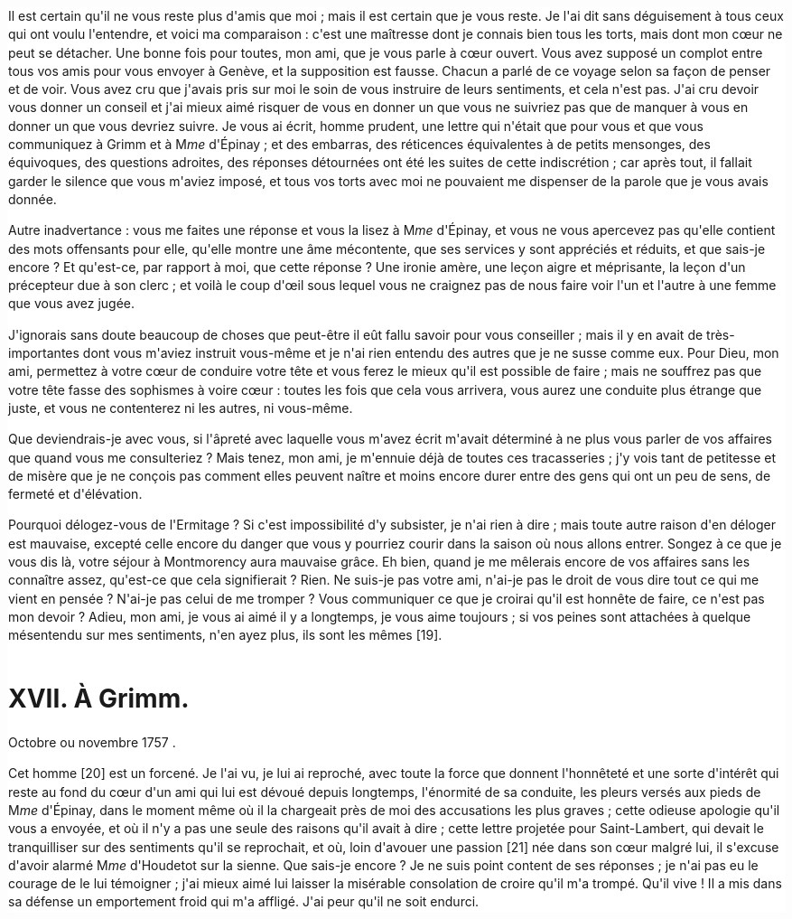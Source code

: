 
Il est certain qu'il ne vous reste plus d'amis que moi ; mais il est certain que je vous reste. Je l'ai dit sans déguisement à tous ceux qui ont voulu l'entendre, et voici ma comparaison : c'est une maîtresse dont je connais bien tous les torts, mais dont mon cœur ne peut se détacher. Une bonne fois pour toutes, mon ami, que je vous parle à cœur ouvert. Vous avez supposé un complot entre tous vos amis pour vous envoyer à Genève, et la supposition est fausse. Chacun a parlé de ce voyage selon sa façon de penser et de voir. Vous avez cru que j'avais pris sur moi le soin de vous instruire de leurs sentiments, et cela n'est pas. J'ai cru devoir vous donner un conseil et j'ai mieux aimé risquer de vous en donner un que vous ne suivriez pas que de manquer à vous en donner un que vous devriez suivre. Je vous ai écrit, homme prudent, une lettre qui n'était que pour vous et que vous communiquez à Grimm et à M*me* d'Épinay ; et des embarras, des réticences équivalentes à de petits mensonges, des équivoques, des questions adroites, des réponses détournées ont été les suites de cette indiscrétion ; car après tout, il fallait garder le silence que vous m'aviez imposé, et tous vos torts avec moi ne pouvaient me dispenser de la parole que je vous avais donnée.

Autre inadvertance : vous me faites une réponse et vous la lisez à M*me* d'Épinay, et vous ne vous apercevez pas qu'elle contient des mots offensants pour elle, qu'elle montre une âme mécontente, que ses services y sont appréciés et réduits, et que sais-je encore ? Et qu'est-ce, par rapport à moi, que cette réponse ? Une ironie amère, une leçon aigre et méprisante, la leçon d'un précepteur due à son clerc ; et voilà le coup d'œil sous lequel vous ne craignez pas de nous faire voir l'un et l'autre à une femme que vous avez jugée.

J'ignorais sans doute beaucoup de choses que peut-être il eût fallu savoir pour vous conseiller ; mais il y en avait de très-importantes dont vous m'aviez instruit vous-même et je n'ai rien entendu des autres que je ne susse comme eux. Pour Dieu, mon ami, permettez à votre cœur de conduire votre tête et vous ferez le mieux qu'il est possible de faire ; mais ne souffrez pas que votre tête fasse des sophismes à voire cœur : toutes les fois que cela vous arrivera, vous aurez une conduite plus étrange que juste, et vous ne contenterez ni les autres, ni vous-même.

Que deviendrais-je avec vous, si l'âpreté avec laquelle vous m'avez écrit m'avait déterminé à ne plus vous parler de vos affaires que quand vous me consulteriez ? Mais tenez, mon ami, je m'ennuie déjà de toutes ces tracasseries ; j'y vois tant de petitesse et de misère que je ne conçois pas comment elles peuvent naître et moins encore durer entre des gens qui ont un peu de sens, de fermeté et d'élévation.

Pourquoi délogez-vous de l'Ermitage ? Si c'est impossibilité d'y subsister, je n'ai rien à dire ; mais toute autre raison d'en déloger est mauvaise, excepté celle encore du danger que vous y pourriez courir dans la saison où nous allons entrer. Songez à ce que je vous dis là, votre séjour à Montmorency aura mauvaise grâce. Eh bien, quand je me mêlerais encore de vos affaires sans les connaître assez, qu'est-ce que cela signifierait ? Rien. Ne suis-je pas votre ami, n'ai-je pas le droit de vous dire tout ce qui me vient en pensée ? N'ai-je pas celui de me tromper ? Vous communiquer ce que je croirai qu'il est honnête de faire, ce n'est pas mon devoir ? Adieu, mon ami, je vous ai aimé il y a longtemps, je vous aime toujours ; si vos peines sont attachées à quelque mésentendu sur mes sentiments, n'en ayez plus, ils sont les mêmes [19].


# XVII. À Grimm.
Octobre ou novembre 1757 .


Cet homme [20] est un forcené. Je l'ai vu, je lui ai reproché, avec toute la force que donnent l'honnêteté et une sorte d'intérêt qui reste au fond du cœur d'un ami qui lui est dévoué depuis longtemps, l'énormité de sa conduite, les pleurs versés aux pieds de M*me* d'Épinay, dans le moment même où il la chargeait près de moi des accusations les plus graves ; cette odieuse apologie qu'il vous a envoyée, et où il n'y a pas une seule des raisons qu'il avait à dire ; cette lettre projetée pour Saint-Lambert, qui devait le tranquilliser sur des sentiments qu'il se reprochait, et où, loin d'avouer une passion [21] née dans son cœur malgré lui, il s'excuse d'avoir alarmé M*me* d'Houdetot sur la sienne. Que sais-je encore ? Je ne suis point content de ses réponses ; je n'ai pas eu le courage de le lui témoigner ; j'ai mieux aimé lui laisser la misérable consolation de croire qu'il m'a trompé. Qu'il vive ! Il a mis dans sa défense un emportement froid qui m'a affligé. J'ai peur qu'il ne soit endurci.
